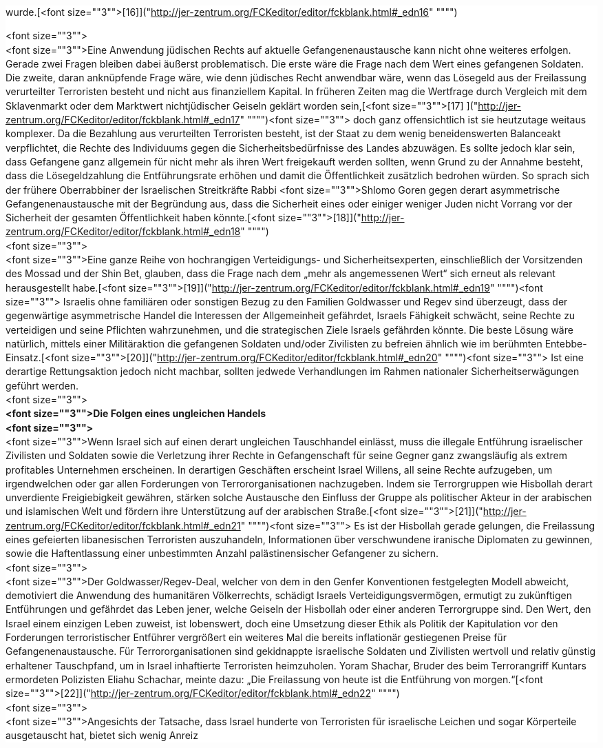 wurde.</font>[<span><span><span><font size=""3"">\[16\]</font></span></span></span>]("http://jer-zentrum.org/FCKeditor/editor/fckblank.html#_edn16" """")</div><div><font size=""3""> </font></div><div><font size=""3"">Eine Anwendung jüdischen Rechts auf aktuelle Gefangenenaustausche kann nicht ohne weiteres erfolgen. Gerade zwei Fragen bleiben dabei äußerst problematisch. Die erste wäre die Frage nach dem Wert eines gefangenen Soldaten. Die zweite, daran anknüpfende Frage wäre, wie denn jüdisches Recht anwendbar wäre, wenn das Lösegeld aus der Freilassung verurteilter Terroristen besteht und nicht aus finanziellem Kapital. In früheren Zeiten mag die Wertfrage durch Vergleich mit dem Sklavenmarkt oder dem Marktwert nichtjüdischer Geiseln geklärt worden sein,</font>[<span><span><span><span><font size=""3"">\[17\] </font></span></span></span></span>]("http://jer-zentrum.org/FCKeditor/editor/fckblank.html#_edn17" """")<font size=""3""> doch ganz offensichtlich ist sie heutzutage weitaus komplexer. Da die Bezahlung aus verurteilten Terroristen besteht, ist der Staat zu dem wenig beneidenswerten Balanceakt verpflichtet, die Rechte des Individuums gegen die Sicherheitsbedürfnisse des Landes abzuwägen. Es sollte jedoch klar sein, dass Gefangene ganz allgemein für nicht mehr als ihren Wert freigekauft werden sollten, wenn Grund zu der Annahme besteht, dass die Lösegeldzahlung die Entführungsrate erhöhen und damit die Öffentlichkeit zusätzlich bedrohen würden. So sprach sich der frühere Oberrabbiner der Israelischen Streitkräfte Rabbi <font size=""3"">Shlomo Goren gegen derart asymmetrische Gefangenenaustausche mit der Begründung aus, dass die Sicherheit eines oder einiger weniger Juden nicht Vorrang vor der Sicherheit der gesamten Öffentlichkeit haben könnte.</font>[<span><span><span><span><font size=""3"">\[18\]</font></span></span></span></span>]("http://jer-zentrum.org/FCKeditor/editor/fckblank.html#_edn18" """") </font></div><div><font size=""3""> </font></div><div><font size=""3"">Eine ganze Reihe von hochrangigen Verteidigungs- und Sicherheitsexperten, einschließlich der Vorsitzenden des Mossad und der Shin Bet, glauben, dass die Frage nach dem „mehr als angemessenen Wert“ sich erneut als relevant herausgestellt habe.</font>[<span><span><span><span><font size=""3"">\[19\]</font></span></span></span></span>]("http://jer-zentrum.org/FCKeditor/editor/fckblank.html#_edn19" """")<font size=""3""> Israelis ohne familiären oder sonstigen Bezug zu den Familien Goldwasser und Regev sind überzeugt, dass der gegenwärtige asymmetrische Handel die Interessen der Allgemeinheit gefährdet, Israels Fähigkeit schwächt, seine Rechte zu verteidigen und seine Pflichten wahrzunehmen, und die strategischen Ziele Israels gefährden könnte. Die beste Lösung wäre natürlich, mittels einer Militäraktion die gefangenen Soldaten und/oder Zivilisten zu befreien ähnlich wie im berühmten Entebbe-Einsatz.</font>[<span><span><span><font size=""3"">\[20\]</font></span></span></span>]("http://jer-zentrum.org/FCKeditor/editor/fckblank.html#_edn20" """")<font size=""3""> Ist eine derartige Rettungsaktion jedoch nicht machbar, sollten jedwede Verhandlungen im Rahmen nationaler Sicherheitserwägungen geführt werden.</font></div><div><font size=""3""> </font></div><div>**<font size=""3"">Die Folgen eines ungleichen Handels</font>**</div><div>**<font size=""3""> </font>**</div><div><font size=""3"">Wenn Israel sich auf einen derart ungleichen Tauschhandel einlässt, muss die illegale Entführung israelischer Zivilisten und Soldaten sowie die Verletzung ihrer Rechte in Gefangenschaft für seine Gegner ganz zwangsläufig als extrem profitables Unternehmen erscheinen. In derartigen Geschäften erscheint Israel Willens, all seine Rechte aufzugeben, um irgendwelchen oder gar allen Forderungen von Terrororganisationen nachzugeben. Indem sie Terrorgruppen wie Hisbollah derart unverdiente Freigiebigkeit gewähren, stärken solche Austausche den Einfluss der Gruppe als politischer Akteur in der arabischen und islamischen Welt und fördern ihre Unterstützung auf der arabischen Straße.</font>[<span><span><span><span><font size=""3"">\[21\]</font></span></span></span></span>]("http://jer-zentrum.org/FCKeditor/editor/fckblank.html#_edn21" """")<font size=""3""> Es ist der Hisbollah gerade gelungen, die Freilassung eines gefeierten libanesischen Terroristen auszuhandeln, Informationen über verschwundene iranische Diplomaten zu gewinnen, sowie die Haftentlassung einer unbestimmten Anzahl palästinensischer Gefangener zu sichern.</font></div><div><font size=""3""> </font></div><div><font size=""3"">Der Goldwasser/Regev-Deal, welcher von dem in den Genfer Konventionen festgelegten Modell abweicht, demotiviert die Anwendung des humanitären Völkerrechts, schädigt Israels Verteidigungsvermögen, ermutigt zu zukünftigen Entführungen und gefährdet das Leben jener, welche Geiseln der Hisbollah oder einer anderen Terrorgruppe sind. Den Wert, den Israel einem einzigen Leben zuweist, ist lobenswert, doch eine Umsetzung dieser Ethik als Politik der Kapitulation vor den Forderungen terroristischer Entführer vergrößert ein weiteres Mal die bereits inflationär gestiegenen Preise für Gefangenenaustausche. Für Terrororganisationen sind gekidnappte israelische Soldaten und Zivilisten wertvoll und relativ günstig erhaltener Tauschpfand, um in Israel inhaftierte Terroristen heimzuholen. Yoram Shachar, Bruder des beim Terrorangriff Kuntars ermordeten Polizisten Eliahu Schachar, meinte dazu: „Die Freilassung von heute ist die Entführung von morgen.“</font>[<span><span><span><span><font size=""3"">\[22\]</font></span></span></span></span>]("http://jer-zentrum.org/FCKeditor/editor/fckblank.html#_edn22" """")</div><div><font size=""3""> </font></div><div><font size=""3"">Angesichts der Tatsache, dass Israel hunderte von Terroristen für israelische Leichen und sogar Körperteile ausgetauscht hat, bietet sich wenig Anreiz